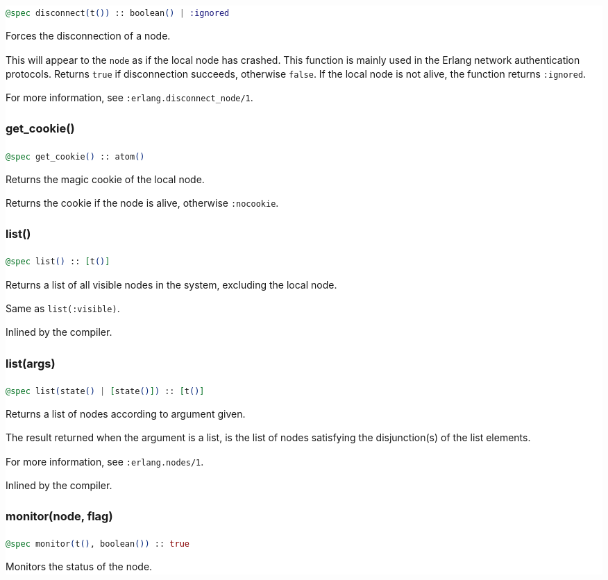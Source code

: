 ```elixir
@spec disconnect(t()) :: boolean() | :ignored
```

Forces the disconnection of a node.

This will appear to the `node` as if the local node has crashed.
This function is mainly used in the Erlang network authentication
protocols. Returns `true` if disconnection succeeds, otherwise `false`.
If the local node is not alive, the function returns `:ignored`.

For more information, see `:erlang.disconnect_node/1`.


### get_cookie()

```elixir
@spec get_cookie() :: atom()
```

Returns the magic cookie of the local node.

Returns the cookie if the node is alive, otherwise `:nocookie`.


### list()

```elixir
@spec list() :: [t()]
```

Returns a list of all visible nodes in the system, excluding
the local node.

Same as `list(:visible)`.

Inlined by the compiler.


### list(args)

```elixir
@spec list(state() | [state()]) :: [t()]
```

Returns a list of nodes according to argument given.

The result returned when the argument is a list, is the list of nodes
satisfying the disjunction(s) of the list elements.

For more information, see `:erlang.nodes/1`.

Inlined by the compiler.


### monitor(node, flag)

```elixir
@spec monitor(t(), boolean()) :: true
```

Monitors the status of the node.
